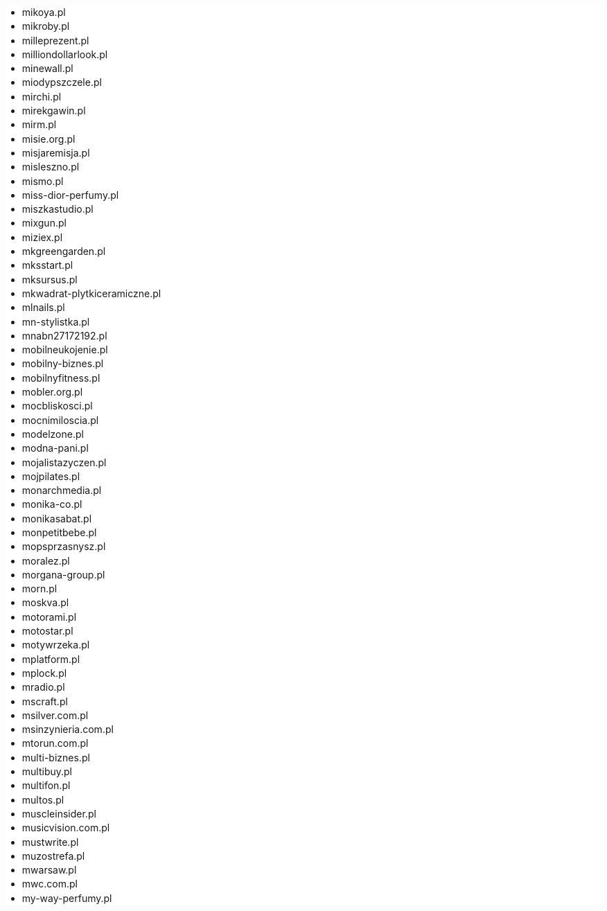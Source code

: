 - mikoya.pl
- mikroby.pl
- milleprezent.pl
- milliondollarlook.pl
- minewall.pl
- miodypszczele.pl
- mirchi.pl
- mirekgawin.pl
- mirm.pl
- misie.org.pl
- misjaremisja.pl
- misleszno.pl
- mismo.pl
- miss-dior-perfumy.pl
- miszkastudio.pl
- mixgun.pl
- miziex.pl
- mkgreengarden.pl
- mksstart.pl
- mksursus.pl
- mkwadrat-plytkiceramiczne.pl
- mlnails.pl
- mn-stylistka.pl
- mnabn27172192.pl
- mobilneukojenie.pl
- mobilny-biznes.pl
- mobilnyfitness.pl
- mobler.org.pl
- mocbliskosci.pl
- mocnimiloscia.pl
- modelzone.pl
- modna-pani.pl
- mojalistazyczen.pl
- mojpilates.pl
- monarchmedia.pl
- monika-co.pl
- monikasabat.pl
- monpetitbebe.pl
- mopsprzasnysz.pl
- moralez.pl
- morgana-group.pl
- morn.pl
- moskva.pl
- motorami.pl
- motostar.pl
- motywrzeka.pl
- mplatform.pl
- mplock.pl
- mradio.pl
- mscraft.pl
- msilver.com.pl
- msinzynieria.com.pl
- mtorun.com.pl
- multi-biznes.pl
- multibuy.pl
- multifon.pl
- multos.pl
- muscleinsider.pl
- musicvision.com.pl
- mustwrite.pl
- muzostrefa.pl
- mwarsaw.pl
- mwc.com.pl
- my-way-perfumy.pl
